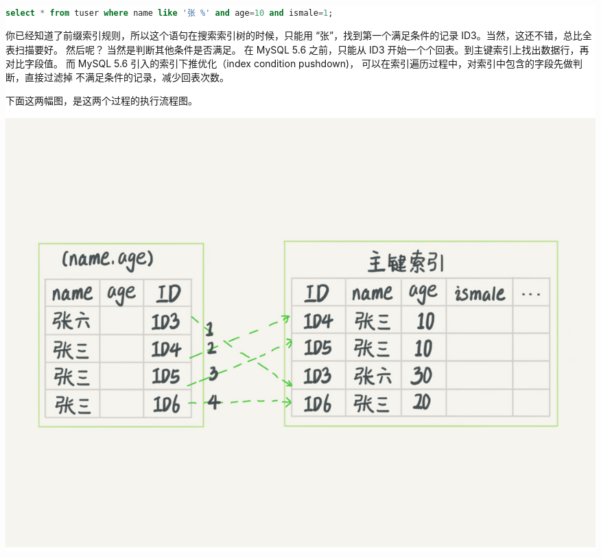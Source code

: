 ```sql
select * from tuser where name like '张 %' and age=10 and ismale=1;
```

你已经知道了前缀索引规则，所以这个语句在搜索索引树的时候，只能用 “张”，找到第一个满足条件的记录 ID3。当然，这还不错，总比全表扫描要好。
然后呢？
当然是判断其他条件是否满足。
在 MySQL 5.6 之前，只能从 ID3 开始一个个回表。到主键索引上找出数据行，再对比字段值。
而 MySQL 5.6 引入的索引下推优化（index condition pushdown)， 可以在索引遍历过程中，对索引中包含的字段先做判断，直接过滤掉
不满足条件的记录，减少回表次数。

下面这两幅图，是这两个过程的执行流程图。





![without-index-pushdown.png](images%2Fwithout-index-pushdown.png)




